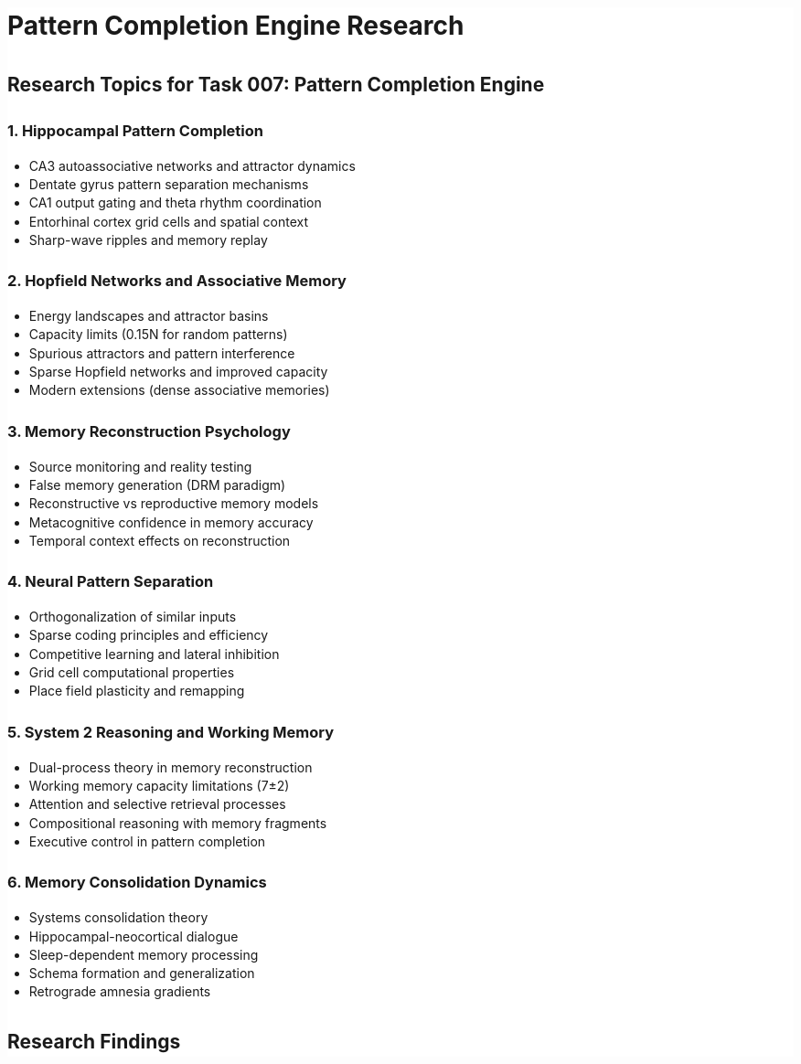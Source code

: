 # Pattern Completion Engine Research

## Research Topics for Task 007: Pattern Completion Engine

### 1. Hippocampal Pattern Completion
- CA3 autoassociative networks and attractor dynamics
- Dentate gyrus pattern separation mechanisms
- CA1 output gating and theta rhythm coordination
- Entorhinal cortex grid cells and spatial context
- Sharp-wave ripples and memory replay

### 2. Hopfield Networks and Associative Memory
- Energy landscapes and attractor basins
- Capacity limits (0.15N for random patterns)
- Spurious attractors and pattern interference
- Sparse Hopfield networks and improved capacity
- Modern extensions (dense associative memories)

### 3. Memory Reconstruction Psychology
- Source monitoring and reality testing
- False memory generation (DRM paradigm)
- Reconstructive vs reproductive memory models
- Metacognitive confidence in memory accuracy
- Temporal context effects on reconstruction

### 4. Neural Pattern Separation
- Orthogonalization of similar inputs
- Sparse coding principles and efficiency
- Competitive learning and lateral inhibition
- Grid cell computational properties
- Place field plasticity and remapping

### 5. System 2 Reasoning and Working Memory
- Dual-process theory in memory reconstruction
- Working memory capacity limitations (7±2)
- Attention and selective retrieval processes
- Compositional reasoning with memory fragments
- Executive control in pattern completion

### 6. Memory Consolidation Dynamics
- Systems consolidation theory
- Hippocampal-neocortical dialogue
- Sleep-dependent memory processing
- Schema formation and generalization
- Retrograde amnesia gradients

## Research Findings
